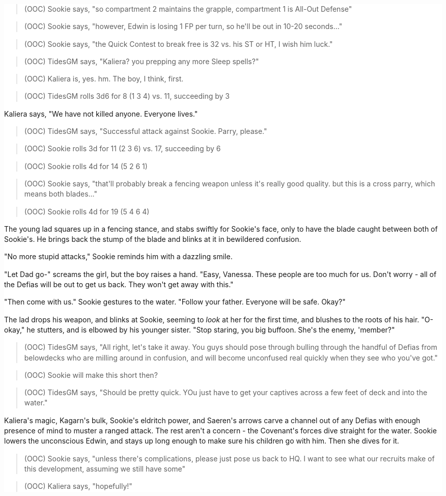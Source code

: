 > (OOC) Sookie says, "so compartment 2 maintains the grapple, compartment 1 is All-Out Defense"

> (OOC) Sookie says, "however, Edwin is losing 1 FP per turn, so he'll be out in 10-20 seconds..."

> (OOC) Sookie says, "the Quick Contest to break free is 32 vs. his ST or HT, I wish him luck."

> (OOC) TidesGM says, "Kaliera? you prepping any more Sleep spells?"

> (OOC) Kaliera is, yes. hm. The boy, I think, first.

> (OOC) TidesGM rolls 3d6 for 8 (1 3 4) vs. 11, succeeding by 3

Kaliera says, "We have not killed anyone. Everyone lives."

> (OOC) TidesGM says, "Successful attack against Sookie. Parry, please."

> (OOC) Sookie rolls 3d for 11 (2 3 6) vs. 17, succeeding by 6

> (OOC) Sookie rolls 4d for 14 (5 2 6 1)

> (OOC) Sookie says, "that'll probably break a fencing weapon unless it's really good quality. but this is a cross parry, which means both blades..."

> (OOC) Sookie rolls 4d for 19 (5 4 6 4)

The young lad squares up in a fencing stance, and stabs swiftly for Sookie's face, only to have the blade caught between both of Sookie's. He brings back the stump of the blade and blinks at it in bewildered confusion.

"No more stupid attacks," Sookie reminds him with a dazzling smile.

"Let Dad go-" screams the girl, but the boy raises a hand. "Easy, Vanessa. These people are too much for us. Don't worry - all of the Defias will be out to get us back. They won't get away with this."

"Then come with us." Sookie gestures to the water. "Follow your father. Everyone will be safe. Okay?"

The lad drops his weapon, and blinks at Sookie, seeming to _look_ at her for the first time, and blushes to the roots of his hair. "O-okay," he stutters, and is elbowed by his younger sister. "Stop staring, you big buffoon. She's the enemy, 'member?"

> (OOC) TidesGM says, "All right, let's take it away. You guys should pose through bulling through the handful of Defias from belowdecks who are milling around in confusion, and will become unconfused real quickly when they see who you've got."

> (OOC) Sookie will make this short then?

> (OOC) TidesGM says, "Should be pretty quick. YOu just have to get your captives across a few feet of deck and into the water."

Kaliera's magic, Kagarn's bulk, Sookie's eldritch power, and Saeren's arrows carve a channel out of any Defias with enough presence of mind to muster a ranged attack. The rest aren't a concern - the Covenant's forces dive straight for the water. Sookie lowers the unconscious Edwin, and stays up long enough to make sure his children go with him. Then she dives for it.

> (OOC) Sookie says, "unless there's complications, please just pose us back to HQ. I want to see what our recruits make of this development, assuming we still have some"

> (OOC) Kaliera says, "hopefully!"
